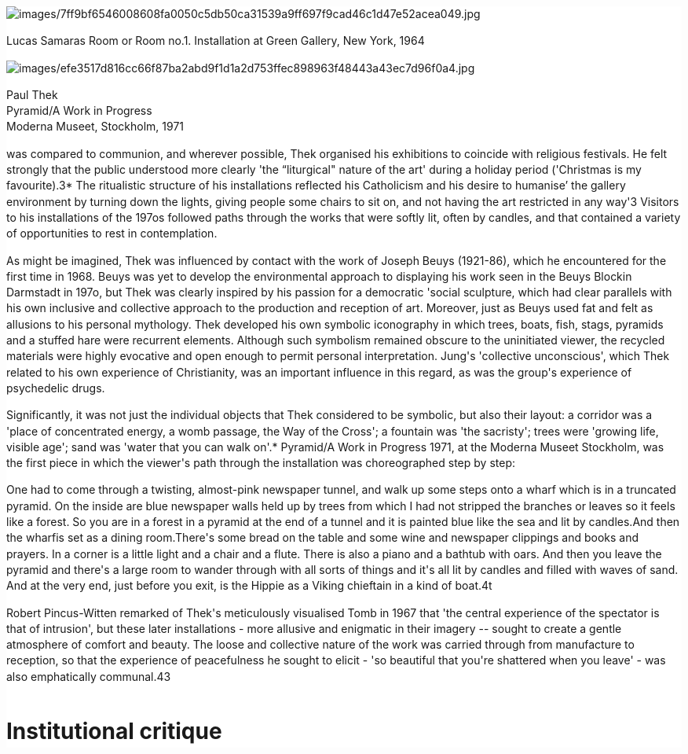 ![images/7ff9bf6546008608fa0050c5db50ca31539a9ff697f9cad46c1d47e52acea049.jpg](https://i.imgur.com/o6bGwxX.jpeg)  

Lucas Samaras Room or Room no.1. Installation at Green Gallery, New York, 1964  

![images/efe3517d816cc66f87ba2abd9f1d1a2d753ffec898963f48443a43ec7d96f0a4.jpg](https://i.imgur.com/QpbmNCD.jpeg)  

Paul Thek   
Pyramid/A Work in Progress   
Moderna Museet, Stockholm, 1971  

was compared to communion, and wherever possible, Thek organised his exhibitions to coincide with religious festivals. He felt strongly that the public understood more clearly 'the “liturgical" nature of the art' during a holiday period ('Christmas is my favourite).3\* The ritualistic structure of his installations reflected his Catholicism and his desire to humanise’ the gallery environment by turning down the lights, giving people some chairs to sit on, and not having the art restricted in any way'3 Visitors to his installations of the 197os followed paths through the works that were softly lit, often by candles, and that contained a variety of opportunities to rest in contemplation.  

As might be imagined, Thek was influenced by contact with the work of Joseph Beuys (1921-86), which he encountered for the first time in 1968. Beuys was yet to develop the environmental approach to displaying his work seen in the Beuys Blockin Darmstadt in 197o, but Thek was clearly inspired by his passion for a democratic 'social sculpture, which had clear parallels with his own inclusive and collective approach to the production and reception of art. Moreover, just as Beuys used fat and felt as allusions to his personal mythology. Thek developed his own symbolic iconography in which trees, boats, fish, stags, pyramids and a stuffed hare were recurrent elements. Although such symbolism remained obscure to the uninitiated viewer, the recycled materials were highly evocative and open enough to permit personal interpretation. Jung's 'collective unconscious', which Thek related to his own experience of Christianity, was an important influence in this regard, as was the group's experience of psychedelic drugs.  

Significantly, it was not just the individual objects that Thek considered to be symbolic, but also their layout: a corridor was a 'place of concentrated energy, a womb passage, the Way of the Cross'; a fountain was 'the sacristy'; trees were 'growing life, visible age'; sand was 'water that you can walk on'.\* Pyramid/A Work in Progress 1971, at the Moderna Museet Stockholm, was the first piece in which the viewer's path through the installation was choreographed step by step:  

One had to come through a twisting, almost-pink newspaper tunnel, and walk up some steps onto a wharf which is in a truncated pyramid. On the inside are blue newspaper walls held up by trees from which I had not stripped the branches or leaves so it feels like a forest. So you are in a forest in a pyramid at the end of a tunnel and it is painted blue like the sea and lit by candles.And then the wharfis set as a dining room.There's some bread on the table and some wine and newspaper clippings and books and prayers. In a corner is a little light and a chair and a flute. There is also a piano and a bathtub with oars. And then you leave the pyramid and there's a large room to wander through with all sorts of things and it's all lit by candles and filled with waves of sand. And at the very end, just before you exit, is the Hippie as a Viking chieftain in a kind of boat.4t  

Robert Pincus-Witten remarked of Thek's meticulously visualised Tomb in 1967 that 'the central experience of the spectator is that of intrusion', but these later installations - more allusive and enigmatic in their imagery -- sought to create a gentle atmosphere of comfort and beauty. The loose and collective nature of the work was carried through from manufacture to reception, so that the experience of peacefulness he sought to elicit - 'so beautiful that you're shattered when you leave' - was also emphatically communal.43  

# Institutional critique  
